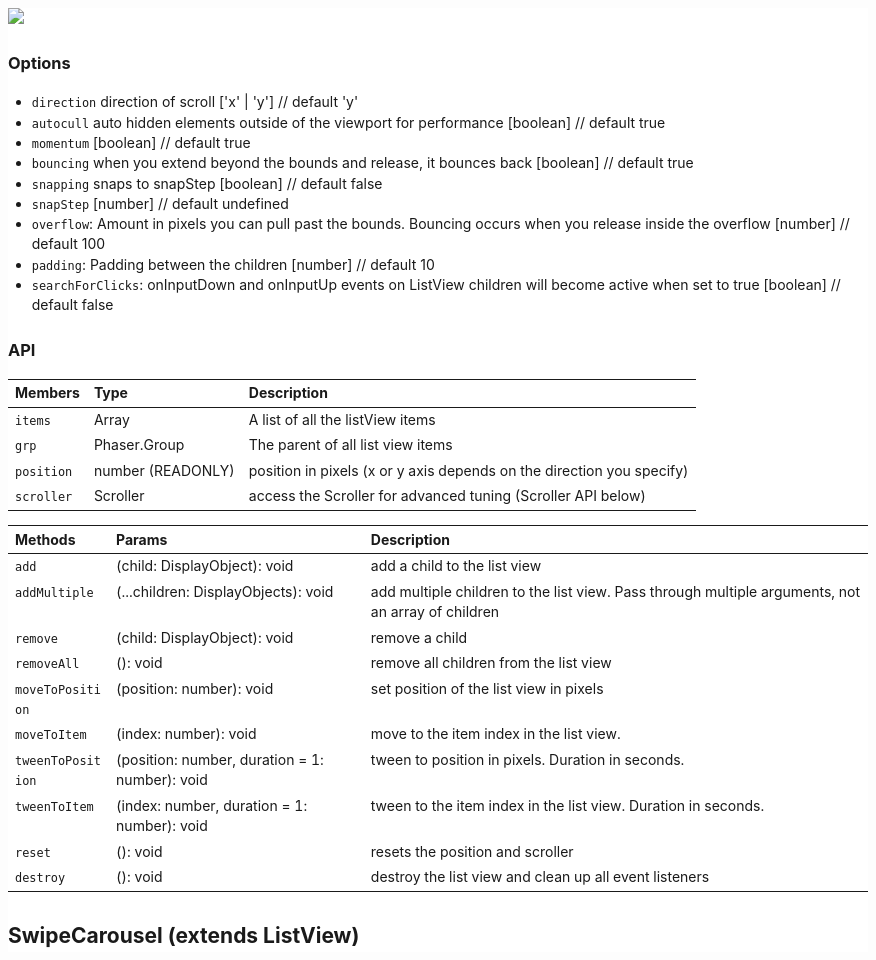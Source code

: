 
![](http://i.imgur.com/XgdgqYX.gif)

### Options

* `direction` direction of scroll ['x' | 'y'] // default 'y'
* `autocull` auto hidden elements outside of the viewport for performance [boolean] // default true
* `momentum` [boolean] // default true
* `bouncing` when you extend beyond the bounds and release, it bounces back [boolean] // default true
* `snapping` snaps to snapStep [boolean] // default false
* `snapStep` [number] // default undefined
* `overflow`: Amount in pixels you can pull past the bounds. Bouncing occurs when you release inside the overflow [number] // default 100
* `padding`: Padding between the children [number] // default 10
* `searchForClicks`: onInputDown and onInputUp events on ListView children will become active when set to true [boolean] // default false

### API

| Members    | Type                 | Description                                                           |
| :--------- | :------------------- | :-------------------------------------------------------------------- |
| `items`    | Array<DisplayObject> | A list of all the listView items                                      |
| `grp`      | Phaser.Group         | The parent of all list view items                                     |
| `position` | number (READONLY)    | position in pixels (x or y axis depends on the direction you specify) |
| `scroller` | Scroller             | access the Scroller for advanced tuning (Scroller API below)          |

| Methods           | Params                                         | Description                                                                                       |
| :---------------- | :--------------------------------------------- | :------------------------------------------------------------------------------------------------ |
| `add`             | (child: DisplayObject): void                   | add a child to the list view                                                                      |
| `addMultiple`     | (...children: DisplayObjects): void            | add multiple children to the list view. Pass through multiple arguments, not an array of children |
| `remove`          | (child: DisplayObject): void                   | remove a child                                                                                    |
| `removeAll`       | (): void                                       | remove all children from the list view                                                            |
| `moveToPosition`  | (position: number): void                       | set position of the list view in pixels                                                           |
| `moveToItem`      | (index: number): void                          | move to the item index in the list view.                                                          |
| `tweenToPosition` | (position: number, duration = 1: number): void | tween to position in pixels. Duration in seconds.                                                 |
| `tweenToItem`     | (index: number, duration = 1: number): void    | tween to the item index in the list view. Duration in seconds.                                    |
| `reset`           | (): void                                       | resets the position and scroller                                                                  |
| `destroy`         | (): void                                       | destroy the list view and clean up all event listeners                                            |

## SwipeCarousel (extends ListView)
